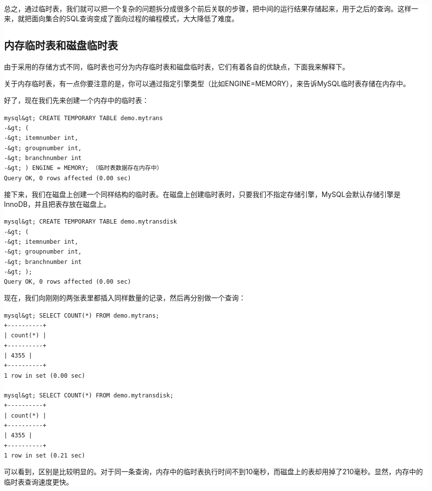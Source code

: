 总之，通过临时表，我们就可以把一个复杂的问题拆分成很多个前后关联的步骤，把中间的运行结果存储起来，用于之后的查询。这样一来，就把面向集合的SQL查询变成了面向过程的编程模式，大大降低了难度。

## 内存临时表和磁盘临时表

由于采用的存储方式不同，临时表也可分为内存临时表和磁盘临时表，它们有着各自的优缺点，下面我来解释下。

关于内存临时表，有一点你要注意的是，你可以通过指定引擎类型（比如ENGINE=MEMORY），来告诉MySQL临时表存储在内存中。

好了，现在我们先来创建一个内存中的临时表：

```
mysql&gt; CREATE TEMPORARY TABLE demo.mytrans
-&gt; (
-&gt; itemnumber int,
-&gt; groupnumber int,
-&gt; branchnumber int
-&gt; ) ENGINE = MEMORY; （临时表数据存在内存中）
Query OK, 0 rows affected (0.00 sec)

```

接下来，我们在磁盘上创建一个同样结构的临时表。在磁盘上创建临时表时，只要我们不指定存储引擎，MySQL会默认存储引擎是InnoDB，并且把表存放在磁盘上。

```
mysql&gt; CREATE TEMPORARY TABLE demo.mytransdisk
-&gt; (
-&gt; itemnumber int,
-&gt; groupnumber int,
-&gt; branchnumber int
-&gt; );
Query OK, 0 rows affected (0.00 sec)

```

现在，我们向刚刚的两张表里都插入同样数量的记录，然后再分别做一个查询：

```
mysql&gt; SELECT COUNT(*) FROM demo.mytrans;
+----------+
| count(*) |
+----------+
| 4355 |
+----------+
1 row in set (0.00 sec)
 
mysql&gt; SELECT COUNT(*) FROM demo.mytransdisk;
+----------+
| count(*) |
+----------+
| 4355 |
+----------+
1 row in set (0.21 sec)

```

可以看到，区别是比较明显的。对于同一条查询，内存中的临时表执行时间不到10毫秒，而磁盘上的表却用掉了210毫秒。显然，内存中的临时表查询速度更快。
